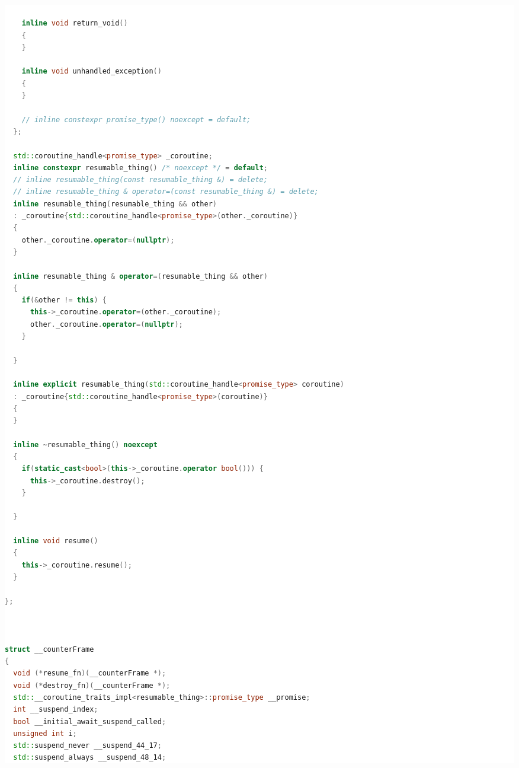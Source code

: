 ```cpp

    inline void return_void()
    {
    }

    inline void unhandled_exception()
    {
    }

    // inline constexpr promise_type() noexcept = default;
  };

  std::coroutine_handle<promise_type> _coroutine;
  inline constexpr resumable_thing() /* noexcept */ = default;
  // inline resumable_thing(const resumable_thing &) = delete;
  // inline resumable_thing & operator=(const resumable_thing &) = delete;
  inline resumable_thing(resumable_thing && other)
  : _coroutine{std::coroutine_handle<promise_type>(other._coroutine)}
  {
    other._coroutine.operator=(nullptr);
  }

  inline resumable_thing & operator=(resumable_thing && other)
  {
    if(&other != this) {
      this->_coroutine.operator=(other._coroutine);
      other._coroutine.operator=(nullptr);
    } 

  }

  inline explicit resumable_thing(std::coroutine_handle<promise_type> coroutine)
  : _coroutine{std::coroutine_handle<promise_type>(coroutine)}
  {
  }

  inline ~resumable_thing() noexcept
  {
    if(static_cast<bool>(this->_coroutine.operator bool())) {
      this->_coroutine.destroy();
    } 

  }

  inline void resume()
  {
    this->_coroutine.resume();
  }

};



struct __counterFrame
{
  void (*resume_fn)(__counterFrame *);
  void (*destroy_fn)(__counterFrame *);
  std::__coroutine_traits_impl<resumable_thing>::promise_type __promise;
  int __suspend_index;
  bool __initial_await_suspend_called;
  unsigned int i;
  std::suspend_never __suspend_44_17;
  std::suspend_always __suspend_48_14;
```